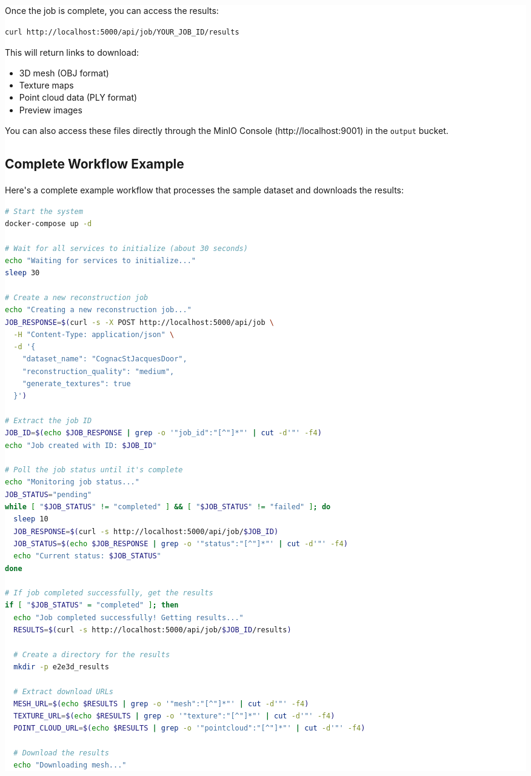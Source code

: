 Once the job is complete, you can access the results:

```bash
curl http://localhost:5000/api/job/YOUR_JOB_ID/results
```

This will return links to download:
- 3D mesh (OBJ format)
- Texture maps
- Point cloud data (PLY format)
- Preview images

You can also access these files directly through the MinIO Console (http://localhost:9001) in the `output` bucket.

## Complete Workflow Example

Here's a complete example workflow that processes the sample dataset and downloads the results:

```bash
# Start the system
docker-compose up -d

# Wait for all services to initialize (about 30 seconds)
echo "Waiting for services to initialize..."
sleep 30

# Create a new reconstruction job
echo "Creating a new reconstruction job..."
JOB_RESPONSE=$(curl -s -X POST http://localhost:5000/api/job \
  -H "Content-Type: application/json" \
  -d '{
    "dataset_name": "CognacStJacquesDoor",
    "reconstruction_quality": "medium",
    "generate_textures": true
  }')

# Extract the job ID
JOB_ID=$(echo $JOB_RESPONSE | grep -o '"job_id":"[^"]*"' | cut -d'"' -f4)
echo "Job created with ID: $JOB_ID"

# Poll the job status until it's complete
echo "Monitoring job status..."
JOB_STATUS="pending"
while [ "$JOB_STATUS" != "completed" ] && [ "$JOB_STATUS" != "failed" ]; do
  sleep 10
  JOB_RESPONSE=$(curl -s http://localhost:5000/api/job/$JOB_ID)
  JOB_STATUS=$(echo $JOB_RESPONSE | grep -o '"status":"[^"]*"' | cut -d'"' -f4)
  echo "Current status: $JOB_STATUS"
done

# If job completed successfully, get the results
if [ "$JOB_STATUS" = "completed" ]; then
  echo "Job completed successfully! Getting results..."
  RESULTS=$(curl -s http://localhost:5000/api/job/$JOB_ID/results)
  
  # Create a directory for the results
  mkdir -p e2e3d_results
  
  # Extract download URLs
  MESH_URL=$(echo $RESULTS | grep -o '"mesh":"[^"]*"' | cut -d'"' -f4)
  TEXTURE_URL=$(echo $RESULTS | grep -o '"texture":"[^"]*"' | cut -d'"' -f4)
  POINT_CLOUD_URL=$(echo $RESULTS | grep -o '"pointcloud":"[^"]*"' | cut -d'"' -f4)
  
  # Download the results
  echo "Downloading mesh..."
```
